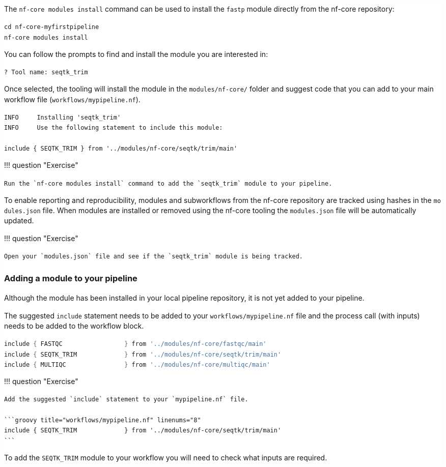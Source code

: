 The `nf-core modules install` command can be used to install the `fastp` module directly from the nf-core repository:

```
cd nf-core-myfirstpipeline
nf-core modules install
```

You can follow the prompts to find and install the module you are interested in:

```console
? Tool name: seqtk_trim
```

Once selected, the tooling will install the module in the `modules/nf-core/` folder and suggest code that you can add to your main workflow file (`workflows/mypipeline.nf`).

```console
INFO     Installing 'seqtk_trim'
INFO     Use the following statement to include this module:

include { SEQTK_TRIM } from '../modules/nf-core/seqtk/trim/main'

```

!!! question "Exercise"

    Run the `nf-core modules install` command to add the `seqtk_trim` module to your pipeline.

To enable reporting and reproducibility, modules and subworkflows from the nf-core repository are tracked using hashes in the `modules.json` file. When modules are installed or removed using the nf-core tooling the `modules.json` file will be automatically updated.

!!! question "Exercise"

    Open your `modules.json` file and see if the `seqtk_trim` module is being tracked.

### Adding a module to your pipeline

Although the module has been installed in your local pipeline repository, it is not yet added to your pipeline.

The suggested `include` statement needs to be added to your `workflows/mypipeline.nf` file and the process call (with inputs) needs to be added to the workflow block.

```groovy title="workflows/mypipeline.nf" linenums="7"
include { FASTQC                 } from '../modules/nf-core/fastqc/main'
include { SEQTK_TRIM             } from '../modules/nf-core/seqtk/trim/main'
include { MULTIQC                } from '../modules/nf-core/multiqc/main'
```

!!! question "Exercise"

    Add the suggested `include` statement to your `mypipeline.nf` file.

    ```groovy title="workflows/mypipeline.nf" linenums="8"
    include { SEQTK_TRIM             } from '../modules/nf-core/seqtk/trim/main'
    ```

To add the `SEQTK_TRIM` module to your workflow you will need to check what inputs are required.
